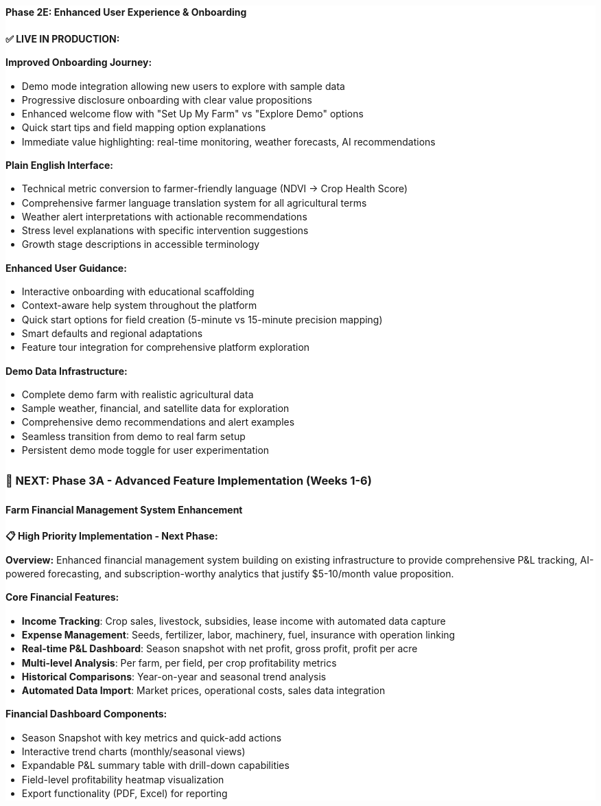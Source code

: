 #### **Phase 2E: Enhanced User Experience & Onboarding** 
**✅ LIVE IN PRODUCTION:**

**Improved Onboarding Journey:**
- Demo mode integration allowing new users to explore with sample data
- Progressive disclosure onboarding with clear value propositions
- Enhanced welcome flow with "Set Up My Farm" vs "Explore Demo" options
- Quick start tips and field mapping option explanations
- Immediate value highlighting: real-time monitoring, weather forecasts, AI recommendations

**Plain English Interface:**
- Technical metric conversion to farmer-friendly language (NDVI → Crop Health Score)
- Comprehensive farmer language translation system for all agricultural terms
- Weather alert interpretations with actionable recommendations
- Stress level explanations with specific intervention suggestions
- Growth stage descriptions in accessible terminology

**Enhanced User Guidance:**
- Interactive onboarding with educational scaffolding
- Context-aware help system throughout the platform
- Quick start options for field creation (5-minute vs 15-minute precision mapping)
- Smart defaults and regional adaptations
- Feature tour integration for comprehensive platform exploration

**Demo Data Infrastructure:**
- Complete demo farm with realistic agricultural data
- Sample weather, financial, and satellite data for exploration
- Comprehensive demo recommendations and alert examples
- Seamless transition from demo to real farm setup
- Persistent demo mode toggle for user experimentation

### 🚀 NEXT: Phase 3A - Advanced Feature Implementation (Weeks 1-6)

#### **Farm Financial Management System Enhancement**
**📋 High Priority Implementation - Next Phase:**

**Overview:**
Enhanced financial management system building on existing infrastructure to provide comprehensive P&L tracking, AI-powered forecasting, and subscription-worthy analytics that justify $5-10/month value proposition.

**Core Financial Features:**
- **Income Tracking**: Crop sales, livestock, subsidies, lease income with automated data capture
- **Expense Management**: Seeds, fertilizer, labor, machinery, fuel, insurance with operation linking
- **Real-time P&L Dashboard**: Season snapshot with net profit, gross profit, profit per acre
- **Multi-level Analysis**: Per farm, per field, per crop profitability metrics
- **Historical Comparisons**: Year-on-year and seasonal trend analysis
- **Automated Data Import**: Market prices, operational costs, sales data integration

**Financial Dashboard Components:**
- Season Snapshot with key metrics and quick-add actions
- Interactive trend charts (monthly/seasonal views)
- Expandable P&L summary table with drill-down capabilities
- Field-level profitability heatmap visualization
- Export functionality (PDF, Excel) for reporting
